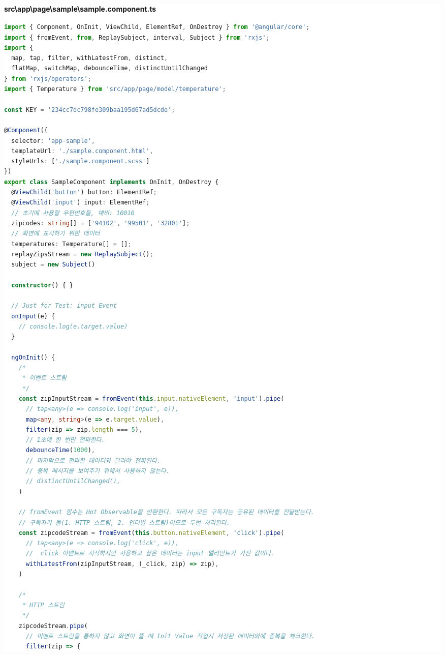 **src\app\page\sample\sample.component.ts**

```ts
import { Component, OnInit, ViewChild, ElementRef, OnDestroy } from '@angular/core';
import { fromEvent, from, ReplaySubject, interval, Subject } from 'rxjs';
import {
  map, tap, filter, withLatestFrom, distinct,
  flatMap, switchMap, debounceTime, distinctUntilChanged
} from 'rxjs/operators';
import { Temperature } from 'src/app/page/model/temperature';

const KEY = '234cc7dc798fe309baa195d67ad5dcde';

@Component({
  selector: 'app-sample',
  templateUrl: './sample.component.html',
  styleUrls: ['./sample.component.scss']
})
export class SampleComponent implements OnInit, OnDestroy {
  @ViewChild('button') button: ElementRef;
  @ViewChild('input') input: ElementRef;
  // 초기에 사용할 우편번호들, 예비: 10010
  zipcodes: string[] = ['94102', '99501', '32801'];
  // 화면에 표시하기 위한 데이터
  temperatures: Temperature[] = [];
  replayZipsStream = new ReplaySubject();
  subject = new Subject()

  constructor() { }

  // Just for Test: input Event
  onInput(e) {
    // console.log(e.target.value)
  }

  ngOnInit() {
    /*
     * 이벤트 스트림
     */
    const zipInputStream = fromEvent(this.input.nativeElement, 'input').pipe(
      // tap<any>(e => console.log('input', e)),
      map<any, string>(e => e.target.value),
      filter(zip => zip.length === 5),
      // 1초에 한 번만 전파한다.
      debounceTime(1000),
      // 마지막으로 전파한 데이터와 달라야 전파된다.
      // 중복 메시지를 보여주기 위해서 사용하지 않는다.
      // distinctUntilChanged(),
    )

    // fromEvent 함수는 Hot Observable을 반환한다. 따라서 모든 구독자는 공유된 데이터를 전달받는다.
    // 구독자가 둘(1. HTTP 스트림, 2. 인터벌 스트림)이므로 두번 처리된다.
    const zipcodeStream = fromEvent(this.button.nativeElement, 'click').pipe(
      // tap<any>(e => console.log('click', e)),
      //  click 이벤트로 시작하지만 사용하고 싶은 데이터는 input 엘리먼트가 가진 값이다.
      withLatestFrom(zipInputStream, (_click, zip) => zip),
    )

    /*
     * HTTP 스트림
     */
    zipcodeStream.pipe(
      // 이벤트 스트림을 통하지 않고 화면이 뜰 때 Init Value 작업시 저장된 데이터와에 중복을 체크한다.
      filter(zip => {
```